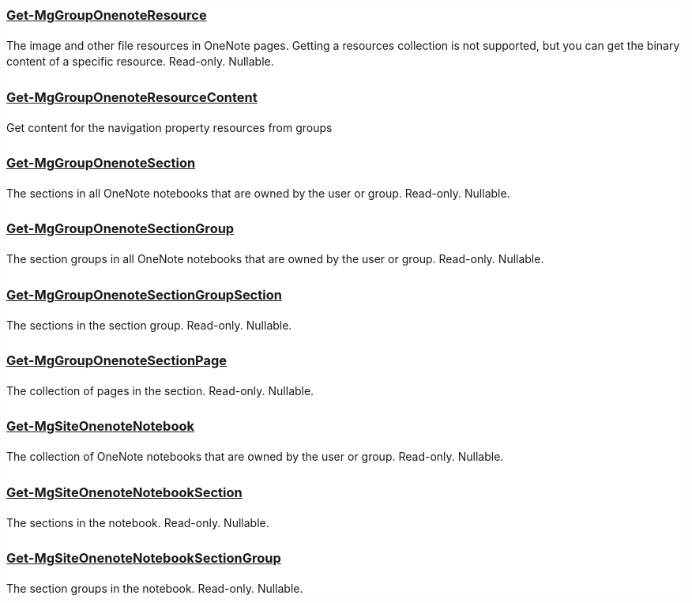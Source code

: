### [Get-MgGroupOnenoteResource](Get-MgGroupOnenoteResource.md)
The image and other file resources in OneNote pages.
Getting a resources collection is not supported, but you can get the binary content of a specific resource.
Read-only.
Nullable.

### [Get-MgGroupOnenoteResourceContent](Get-MgGroupOnenoteResourceContent.md)
Get content for the navigation property resources from groups

### [Get-MgGroupOnenoteSection](Get-MgGroupOnenoteSection.md)
The sections in all OneNote notebooks that are owned by the user or group.
Read-only.
Nullable.

### [Get-MgGroupOnenoteSectionGroup](Get-MgGroupOnenoteSectionGroup.md)
The section groups in all OneNote notebooks that are owned by the user or group.
Read-only.
Nullable.

### [Get-MgGroupOnenoteSectionGroupSection](Get-MgGroupOnenoteSectionGroupSection.md)
The sections in the section group.
Read-only.
Nullable.

### [Get-MgGroupOnenoteSectionPage](Get-MgGroupOnenoteSectionPage.md)
The collection of pages in the section.
Read-only.
Nullable.

### [Get-MgSiteOnenoteNotebook](Get-MgSiteOnenoteNotebook.md)
The collection of OneNote notebooks that are owned by the user or group.
Read-only.
Nullable.

### [Get-MgSiteOnenoteNotebookSection](Get-MgSiteOnenoteNotebookSection.md)
The sections in the notebook.
Read-only.
Nullable.

### [Get-MgSiteOnenoteNotebookSectionGroup](Get-MgSiteOnenoteNotebookSectionGroup.md)
The section groups in the notebook.
Read-only.
Nullable.
